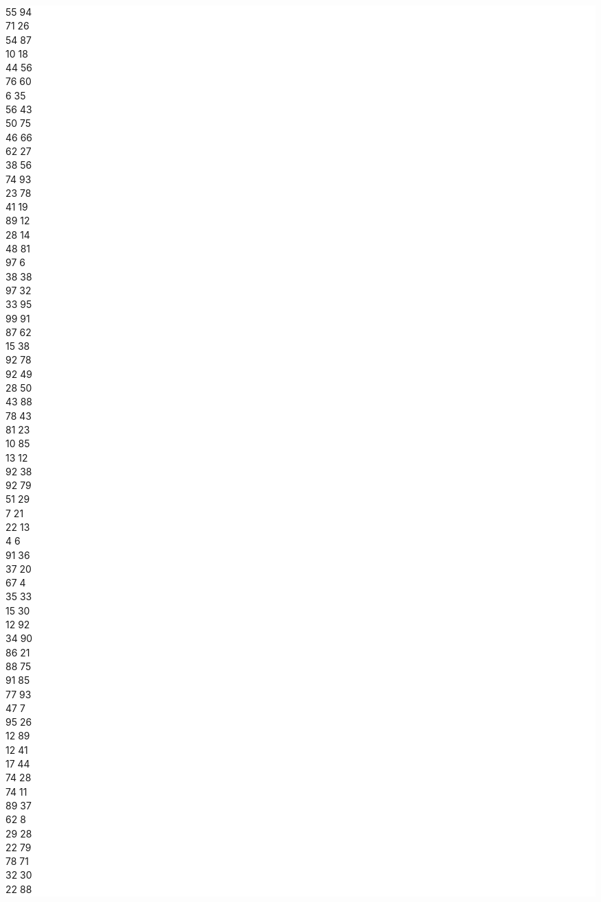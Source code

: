 55&nbsp;94<br />
71&nbsp;26<br />
54&nbsp;87<br />
10&nbsp;18<br />
44&nbsp;56<br />
76&nbsp;60<br />
6&nbsp;35<br />
56&nbsp;43<br />
50&nbsp;75<br />
46&nbsp;66<br />
62&nbsp;27<br />
38&nbsp;56<br />
74&nbsp;93<br />
23&nbsp;78<br />
41&nbsp;19<br />
89&nbsp;12<br />
28&nbsp;14<br />
48&nbsp;81<br />
97&nbsp;6<br />
38&nbsp;38<br />
97&nbsp;32<br />
33&nbsp;95<br />
99&nbsp;91<br />
87&nbsp;62<br />
15&nbsp;38<br />
92&nbsp;78<br />
92&nbsp;49<br />
28&nbsp;50<br />
43&nbsp;88<br />
78&nbsp;43<br />
81&nbsp;23<br />
10&nbsp;85<br />
13&nbsp;12<br />
92&nbsp;38<br />
92&nbsp;79<br />
51&nbsp;29<br />
7&nbsp;21<br />
22&nbsp;13<br />
4&nbsp;6<br />
91&nbsp;36<br />
37&nbsp;20<br />
67&nbsp;4<br />
35&nbsp;33<br />
15&nbsp;30<br />
12&nbsp;92<br />
34&nbsp;90<br />
86&nbsp;21<br />
88&nbsp;75<br />
91&nbsp;85<br />
77&nbsp;93<br />
47&nbsp;7<br />
95&nbsp;26<br />
12&nbsp;89<br />
12&nbsp;41<br />
17&nbsp;44<br />
74&nbsp;28<br />
74&nbsp;11<br />
89&nbsp;37<br />
62&nbsp;8<br />
29&nbsp;28<br />
22&nbsp;79<br />
78&nbsp;71<br />
32&nbsp;30<br />
22&nbsp;88<br />